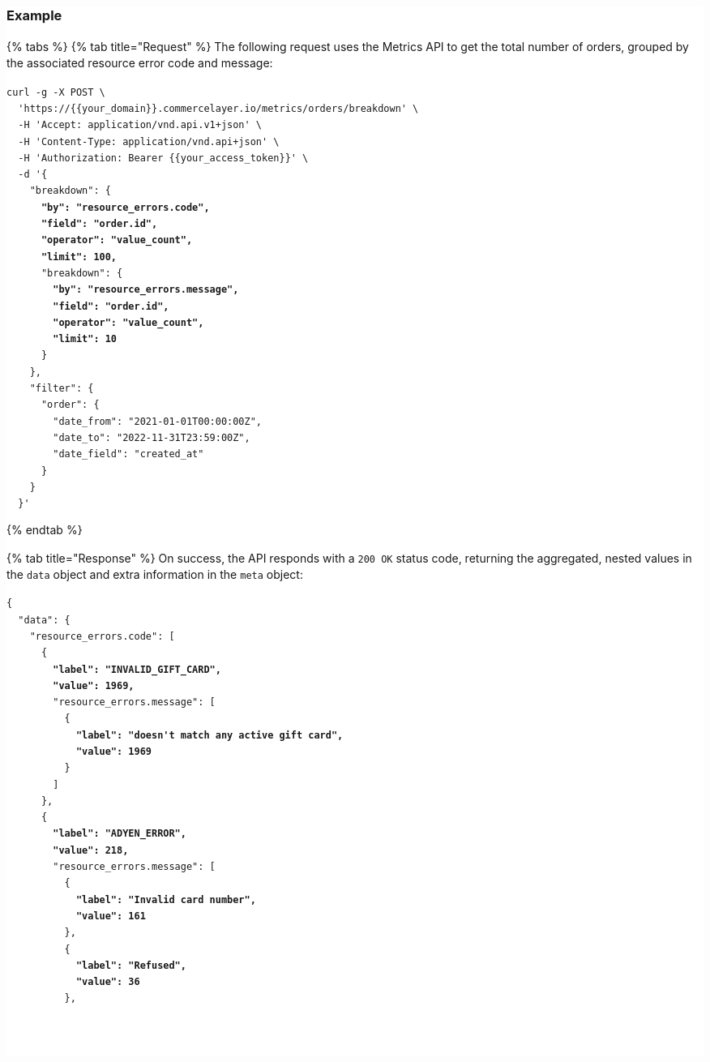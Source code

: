 ### Example

{% tabs %}
{% tab title="Request" %}
The following request uses the Metrics API to get the total number of orders, grouped by the associated resource error code and message:

<pre class="language-shell"><code class="lang-shell">curl -g -X POST \
  'https://{{your_domain}}.commercelayer.io/metrics/orders/breakdown' \
  -H 'Accept: application/vnd.api.v1+json' \
  -H 'Content-Type: application/vnd.api+json' \
  -H 'Authorization: Bearer {{your_access_token}}' \
  -d '{
    "breakdown": {
<strong>      "by": "resource_errors.code",
</strong><strong>      "field": "order.id",
</strong><strong>      "operator": "value_count",
</strong><strong>      "limit": 100,
</strong>      "breakdown": {
<strong>        "by": "resource_errors.message",
</strong><strong>        "field": "order.id",
</strong><strong>        "operator": "value_count",
</strong><strong>        "limit": 10
</strong>      }
    },
    "filter": {
      "order": {
        "date_from": "2021-01-01T00:00:00Z",
        "date_to": "2022-11-31T23:59:00Z",
        "date_field": "created_at"
      }
    }
  }'
</code></pre>
{% endtab %}

{% tab title="Response" %}
On success, the API responds with a `200 OK` status code, returning the aggregated, nested values in the `data` object and extra information in the `meta` object:

<pre class="language-json"><code class="lang-json">{
  "data": {
    "resource_errors.code": [
      {
<strong>        "label": "INVALID_GIFT_CARD",
</strong><strong>        "value": 1969,
</strong>        "resource_errors.message": [
          { 
<strong>            "label": "doesn't match any active gift card", 
</strong><strong>            "value": 1969
</strong>          }
        ]
      },
      {
<strong>        "label": "ADYEN_ERROR",
</strong><strong>        "value": 218,
</strong>        "resource_errors.message": [
          { 
<strong>            "label": "Invalid card number", 
</strong><strong>            "value": 161 
</strong>          },
          { 
<strong>            "label": "Refused", 
</strong><strong>            "value": 36 
</strong>          },